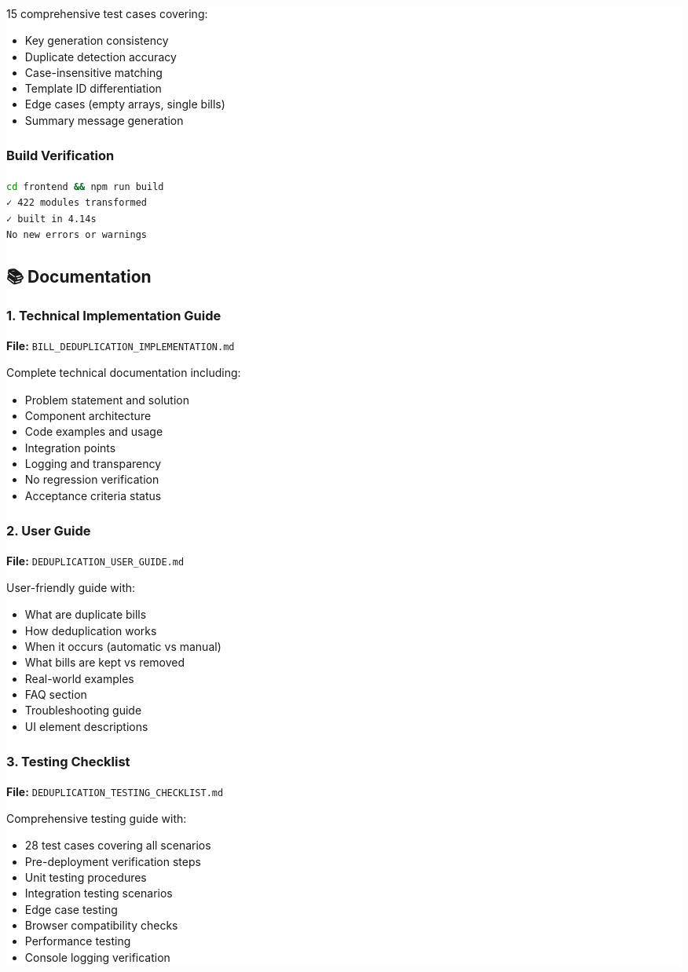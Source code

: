 15 comprehensive test cases covering:
- Key generation consistency
- Duplicate detection accuracy
- Case-insensitive matching
- Template ID differentiation
- Edge cases (empty arrays, single bills)
- Summary message generation

### Build Verification
```bash
cd frontend && npm run build
✓ 422 modules transformed
✓ built in 4.14s
No new errors or warnings
```

## 📚 Documentation

### 1. Technical Implementation Guide
**File:** `BILL_DEDUPLICATION_IMPLEMENTATION.md`

Complete technical documentation including:
- Problem statement and solution
- Component architecture
- Code examples and usage
- Integration points
- Logging and transparency
- No regression verification
- Acceptance criteria status

### 2. User Guide
**File:** `DEDUPLICATION_USER_GUIDE.md`

User-friendly guide with:
- What are duplicate bills
- How deduplication works
- When it occurs (automatic vs manual)
- What bills are kept vs removed
- Real-world examples
- FAQ section
- Troubleshooting guide
- UI element descriptions

### 3. Testing Checklist
**File:** `DEDUPLICATION_TESTING_CHECKLIST.md`

Comprehensive testing guide with:
- 28 test cases covering all scenarios
- Pre-deployment verification steps
- Unit testing procedures
- Integration testing scenarios
- Edge case testing
- Browser compatibility checks
- Performance testing
- Console logging verification
